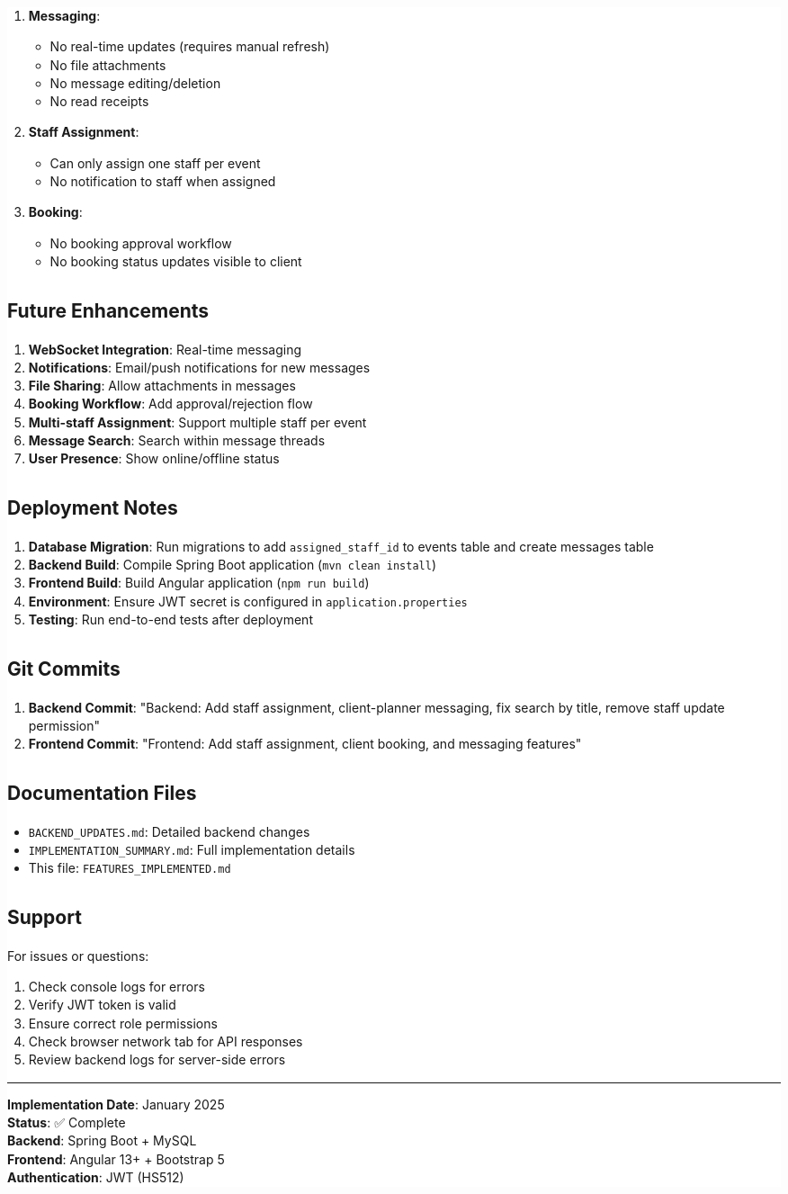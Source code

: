 1. **Messaging**: 
   - No real-time updates (requires manual refresh)
   - No file attachments
   - No message editing/deletion
   - No read receipts

2. **Staff Assignment**:
   - Can only assign one staff per event
   - No notification to staff when assigned

3. **Booking**:
   - No booking approval workflow
   - No booking status updates visible to client

## Future Enhancements

1. **WebSocket Integration**: Real-time messaging
2. **Notifications**: Email/push notifications for new messages
3. **File Sharing**: Allow attachments in messages
4. **Booking Workflow**: Add approval/rejection flow
5. **Multi-staff Assignment**: Support multiple staff per event
6. **Message Search**: Search within message threads
7. **User Presence**: Show online/offline status

## Deployment Notes

1. **Database Migration**: Run migrations to add `assigned_staff_id` to events table and create messages table
2. **Backend Build**: Compile Spring Boot application (`mvn clean install`)
3. **Frontend Build**: Build Angular application (`npm run build`)
4. **Environment**: Ensure JWT secret is configured in `application.properties`
5. **Testing**: Run end-to-end tests after deployment

## Git Commits

1. **Backend Commit**: "Backend: Add staff assignment, client-planner messaging, fix search by title, remove staff update permission"
2. **Frontend Commit**: "Frontend: Add staff assignment, client booking, and messaging features"

## Documentation Files

- `BACKEND_UPDATES.md`: Detailed backend changes
- `IMPLEMENTATION_SUMMARY.md`: Full implementation details
- This file: `FEATURES_IMPLEMENTED.md`

## Support

For issues or questions:
1. Check console logs for errors
2. Verify JWT token is valid
3. Ensure correct role permissions
4. Check browser network tab for API responses
5. Review backend logs for server-side errors

---

**Implementation Date**: January 2025  
**Status**: ✅ Complete  
**Backend**: Spring Boot + MySQL  
**Frontend**: Angular 13+ + Bootstrap 5  
**Authentication**: JWT (HS512)
